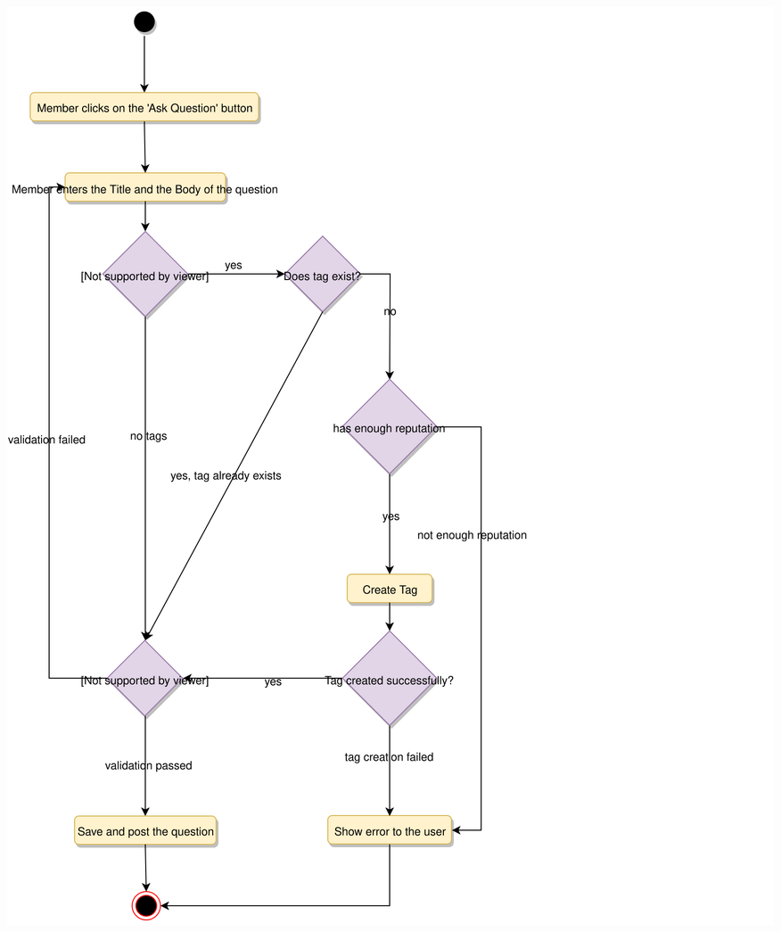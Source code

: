 ![Activity Diagram of Stack Overflow - Create Question](activity-diagram-of-stack-overflow-create-question.svg)
